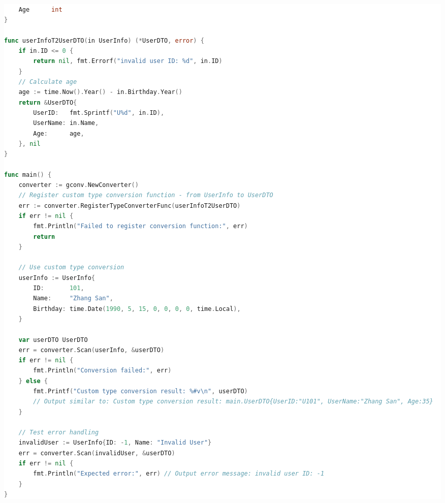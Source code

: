 ```go
	Age      int
}

func userInfoT2UserDTO(in UserInfo) (*UserDTO, error) {
	if in.ID <= 0 {
		return nil, fmt.Errorf("invalid user ID: %d", in.ID)
	}
	// Calculate age
	age := time.Now().Year() - in.Birthday.Year()
	return &UserDTO{
		UserID:   fmt.Sprintf("U%d", in.ID),
		UserName: in.Name,
		Age:      age,
	}, nil
}

func main() {
	converter := gconv.NewConverter()
	// Register custom type conversion function - from UserInfo to UserDTO
	err := converter.RegisterTypeConverterFunc(userInfoT2UserDTO)
	if err != nil {
		fmt.Println("Failed to register conversion function:", err)
		return
	}

	// Use custom type conversion
	userInfo := UserInfo{
		ID:       101,
		Name:     "Zhang San",
		Birthday: time.Date(1990, 5, 15, 0, 0, 0, 0, time.Local),
	}

	var userDTO UserDTO
	err = converter.Scan(userInfo, &userDTO)
	if err != nil {
		fmt.Println("Conversion failed:", err)
	} else {
		fmt.Printf("Custom type conversion result: %#v\n", userDTO)
		// Output similar to: Custom type conversion result: main.UserDTO{UserID:"U101", UserName:"Zhang San", Age:35}
	}

	// Test error handling
	invalidUser := UserInfo{ID: -1, Name: "Invalid User"}
	err = converter.Scan(invalidUser, &userDTO)
	if err != nil {
		fmt.Println("Expected error:", err) // Output error message: invalid user ID: -1
	}
}
```
